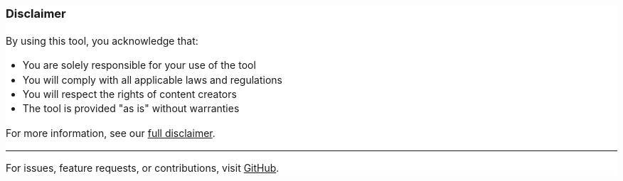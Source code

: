 ### Disclaimer

By using this tool, you acknowledge that:
- You are solely responsible for your use of the tool
- You will comply with all applicable laws and regulations
- You will respect the rights of content creators
- The tool is provided "as is" without warranties

For more information, see our [full disclaimer](https://github.com/marcusziade/igscraper?tab=readme-ov-file#license).

---

For issues, feature requests, or contributions, visit [GitHub](https://github.com/marcusziade/igscraper).
